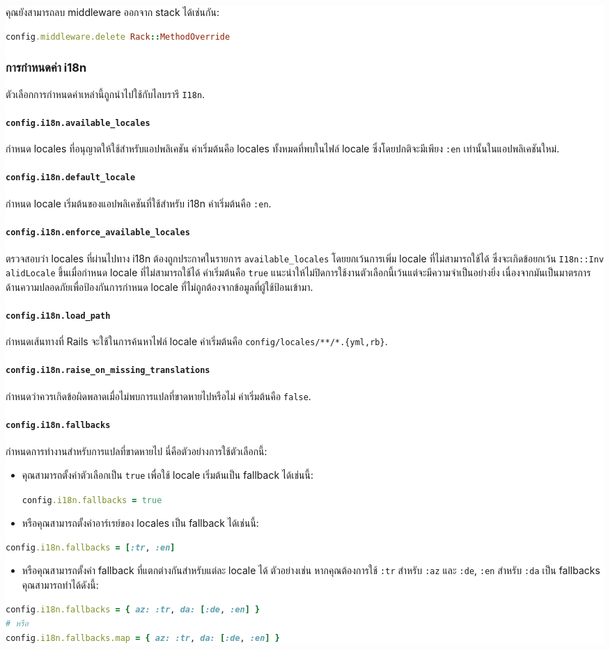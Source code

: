 คุณยังสามารถลบ middleware ออกจาก stack ได้เช่นกัน:

```ruby
config.middleware.delete Rack::MethodOverride
```

### การกำหนดค่า i18n

ตัวเลือกการกำหนดค่าเหล่านี้ถูกนำไปใช้กับไลบรารี `I18n`.

#### `config.i18n.available_locales`

กำหนด locales ที่อนุญาตให้ใช้สำหรับแอปพลิเคชัน ค่าเริ่มต้นคือ locales ทั้งหมดที่พบในไฟล์ locale ซึ่งโดยปกติจะมีเพียง `:en` เท่านั้นในแอปพลิเคชันใหม่.

#### `config.i18n.default_locale`

กำหนด locale เริ่มต้นของแอปพลิเคชันที่ใช้สำหรับ i18n ค่าเริ่มต้นคือ `:en`.

#### `config.i18n.enforce_available_locales`

ตรวจสอบว่า locales ที่ผ่านไปทาง i18n ต้องถูกประกาศในรายการ `available_locales` โดยยกเว้นการเพิ่ม locale ที่ไม่สามารถใช้ได้ ซึ่งจะเกิดข้อยกเว้น `I18n::InvalidLocale` ขึ้นเมื่อกำหนด locale ที่ไม่สามารถใช้ได้ ค่าเริ่มต้นคือ `true` แนะนำให้ไม่ปิดการใช้งานตัวเลือกนี้เว้นแต่จะมีความจำเป็นอย่างยิ่ง เนื่องจากมันเป็นมาตรการด้านความปลอดภัยเพื่อป้องกันการกำหนด locale ที่ไม่ถูกต้องจากข้อมูลที่ผู้ใช้ป้อนเข้ามา.

#### `config.i18n.load_path`

กำหนดเส้นทางที่ Rails จะใช้ในการค้นหาไฟล์ locale ค่าเริ่มต้นคือ `config/locales/**/*.{yml,rb}`.

#### `config.i18n.raise_on_missing_translations`

กำหนดว่าควรเกิดข้อผิดพลาดเมื่อไม่พบการแปลที่ขาดหายไปหรือไม่ ค่าเริ่มต้นคือ `false`.

#### `config.i18n.fallbacks`

กำหนดการทำงานสำหรับการแปลที่ขาดหายไป นี่คือตัวอย่างการใช้ตัวเลือกนี้:

  * คุณสามารถตั้งค่าตัวเลือกเป็น `true` เพื่อใช้ locale เริ่มต้นเป็น fallback ได้เช่นนี้:

    ```ruby
    config.i18n.fallbacks = true
    ```

  * หรือคุณสามารถตั้งค่าอาร์เรย์ของ locales เป็น fallback ได้เช่นนี้:
```ruby
config.i18n.fallbacks = [:tr, :en]
```

* หรือคุณสามารถตั้งค่า fallback ที่แตกต่างกันสำหรับแต่ละ locale ได้ ตัวอย่างเช่น หากคุณต้องการใช้ `:tr` สำหรับ `:az` และ `:de`, `:en` สำหรับ `:da` เป็น fallbacks คุณสามารถทำได้ดังนี้:

```ruby
config.i18n.fallbacks = { az: :tr, da: [:de, :en] }
# หรือ
config.i18n.fallbacks.map = { az: :tr, da: [:de, :en] }
```
